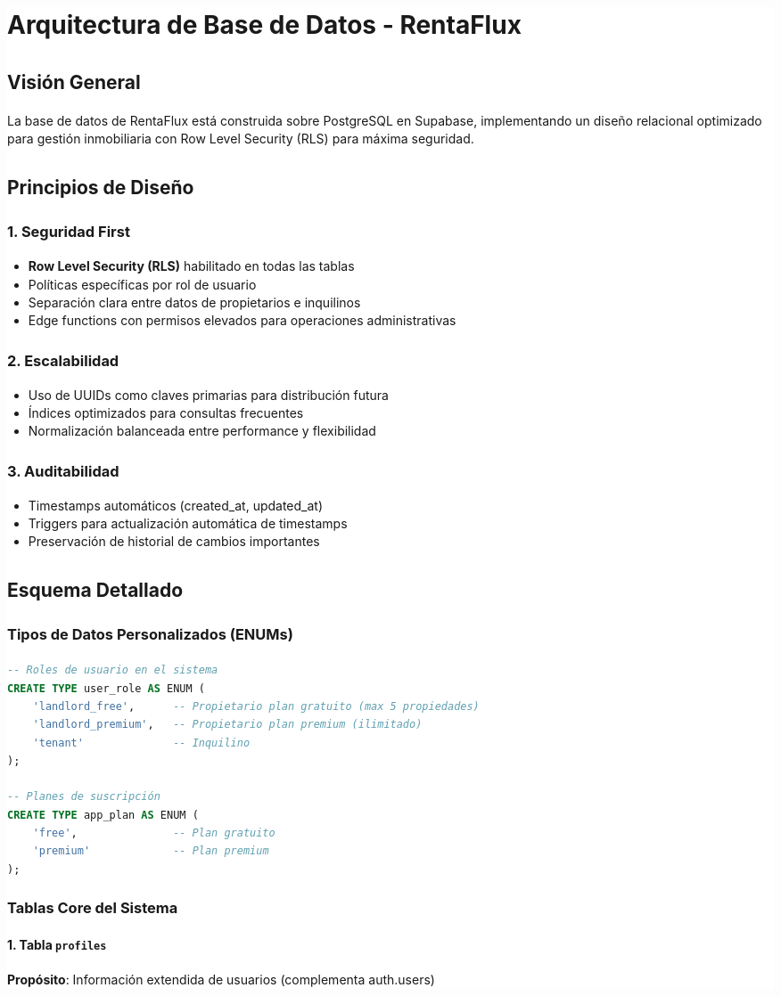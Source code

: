 # Arquitectura de Base de Datos - RentaFlux

## Visión General

La base de datos de RentaFlux está construida sobre PostgreSQL en Supabase, implementando un diseño relacional optimizado para gestión inmobiliaria con Row Level Security (RLS) para máxima seguridad.

## Principios de Diseño

### 1. Seguridad First
- **Row Level Security (RLS)** habilitado en todas las tablas
- Políticas específicas por rol de usuario
- Separación clara entre datos de propietarios e inquilinos
- Edge functions con permisos elevados para operaciones administrativas

### 2. Escalabilidad
- Uso de UUIDs como claves primarias para distribución futura
- Índices optimizados para consultas frecuentes
- Normalización balanceada entre performance y flexibilidad

### 3. Auditabilidad
- Timestamps automáticos (created_at, updated_at)
- Triggers para actualización automática de timestamps
- Preservación de historial de cambios importantes

## Esquema Detallado

### Tipos de Datos Personalizados (ENUMs)

```sql
-- Roles de usuario en el sistema
CREATE TYPE user_role AS ENUM (
    'landlord_free',      -- Propietario plan gratuito (max 5 propiedades)
    'landlord_premium',   -- Propietario plan premium (ilimitado)
    'tenant'              -- Inquilino
);

-- Planes de suscripción
CREATE TYPE app_plan AS ENUM (
    'free',               -- Plan gratuito
    'premium'             -- Plan premium
);
```

### Tablas Core del Sistema

#### 1. Tabla `profiles`
**Propósito**: Información extendida de usuarios (complementa auth.users)
